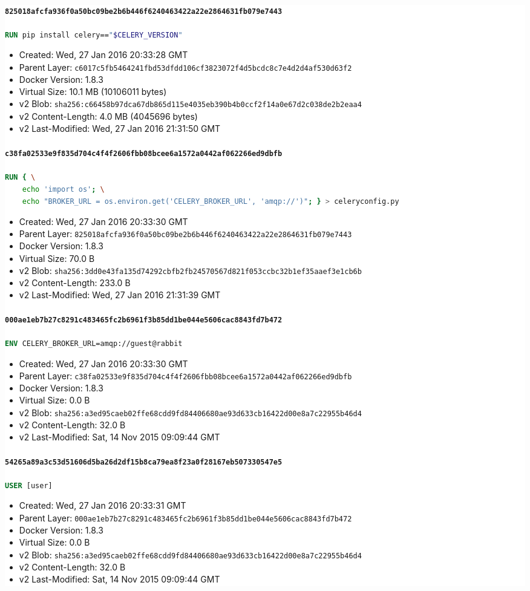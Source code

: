 #### `825018afcfa936f0a50bc09be2b6b446f6240463422a22e2864631fb079e7443`

```dockerfile
RUN pip install celery=="$CELERY_VERSION"
```

-	Created: Wed, 27 Jan 2016 20:33:28 GMT
-	Parent Layer: `c6017c5fb5464241fbd53dfdd106cf3823072f4d5bcdc8c7e4d2d4af530d63f2`
-	Docker Version: 1.8.3
-	Virtual Size: 10.1 MB (10106011 bytes)
-	v2 Blob: `sha256:c66458b97dca67db865d115e4035eb390b4b0ccf2f14a0e67d2c038de2b2eaa4`
-	v2 Content-Length: 4.0 MB (4045696 bytes)
-	v2 Last-Modified: Wed, 27 Jan 2016 21:31:50 GMT

#### `c38fa02533e9f835d704c4f4f2606fbb08bcee6a1572a0442af062266ed9dbfb`

```dockerfile
RUN { \
	echo 'import os'; \
	echo "BROKER_URL = os.environ.get('CELERY_BROKER_URL', 'amqp://')"; } > celeryconfig.py
```

-	Created: Wed, 27 Jan 2016 20:33:30 GMT
-	Parent Layer: `825018afcfa936f0a50bc09be2b6b446f6240463422a22e2864631fb079e7443`
-	Docker Version: 1.8.3
-	Virtual Size: 70.0 B
-	v2 Blob: `sha256:3dd0e43fa135d74292cbfb2fb24570567d821f053ccbc32b1ef35aaef3e1cb6b`
-	v2 Content-Length: 233.0 B
-	v2 Last-Modified: Wed, 27 Jan 2016 21:31:39 GMT

#### `000ae1eb7b27c8291c483465fc2b6961f3b85dd1be044e5606cac8843fd7b472`

```dockerfile
ENV CELERY_BROKER_URL=amqp://guest@rabbit
```

-	Created: Wed, 27 Jan 2016 20:33:30 GMT
-	Parent Layer: `c38fa02533e9f835d704c4f4f2606fbb08bcee6a1572a0442af062266ed9dbfb`
-	Docker Version: 1.8.3
-	Virtual Size: 0.0 B
-	v2 Blob: `sha256:a3ed95caeb02ffe68cdd9fd84406680ae93d633cb16422d00e8a7c22955b46d4`
-	v2 Content-Length: 32.0 B
-	v2 Last-Modified: Sat, 14 Nov 2015 09:09:44 GMT

#### `54265a89a3c53d51606d5ba26d2df15b8ca79ea8f23a0f28167eb507330547e5`

```dockerfile
USER [user]
```

-	Created: Wed, 27 Jan 2016 20:33:31 GMT
-	Parent Layer: `000ae1eb7b27c8291c483465fc2b6961f3b85dd1be044e5606cac8843fd7b472`
-	Docker Version: 1.8.3
-	Virtual Size: 0.0 B
-	v2 Blob: `sha256:a3ed95caeb02ffe68cdd9fd84406680ae93d633cb16422d00e8a7c22955b46d4`
-	v2 Content-Length: 32.0 B
-	v2 Last-Modified: Sat, 14 Nov 2015 09:09:44 GMT
